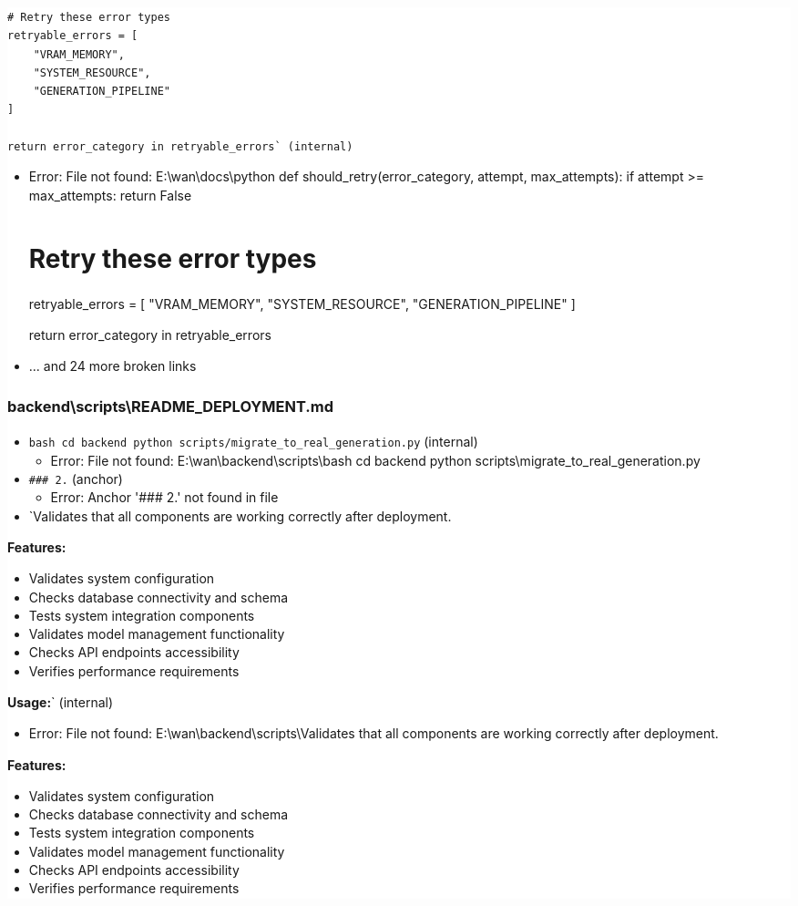     # Retry these error types
    retryable_errors = [
        "VRAM_MEMORY",
        "SYSTEM_RESOURCE",
        "GENERATION_PIPELINE"
    ]

    return error_category in retryable_errors` (internal)
  - Error: File not found: E:\wan\docs\python
def should_retry(error_category, attempt, max_attempts):
    if attempt >= max_attempts:
        return False

    # Retry these error types
    retryable_errors = [
        "VRAM_MEMORY",
        "SYSTEM_RESOURCE",
        "GENERATION_PIPELINE"
    ]

    return error_category in retryable_errors
- ... and 24 more broken links

### backend\scripts\README_DEPLOYMENT.md

- `bash
cd backend
python scripts/migrate_to_real_generation.py` (internal)
  - Error: File not found: E:\wan\backend\scripts\bash
cd backend
python scripts\migrate_to_real_generation.py
- `### 2.` (anchor)
  - Error: Anchor '### 2.' not found in file
- `Validates that all components are working correctly after deployment.

**Features:**

- Validates system configuration
- Checks database connectivity and schema
- Tests system integration components
- Validates model management functionality
- Checks API endpoints accessibility
- Verifies performance requirements

**Usage:**` (internal)
  - Error: File not found: E:\wan\backend\scripts\Validates that all components are working correctly after deployment.

**Features:**

- Validates system configuration
- Checks database connectivity and schema
- Tests system integration components
- Validates model management functionality
- Checks API endpoints accessibility
- Verifies performance requirements

